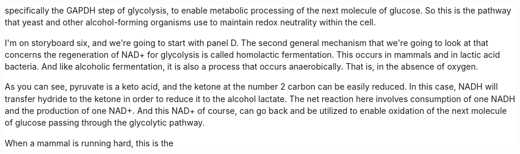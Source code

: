   <span m='877030'>specifically</span> <span m='877720'>the</span> <span m='877870'>GAPDH</span>
  <span m='878590'>step</span> <span m='879670'>of</span> <span m='879910'>glycolysis,</span>
  <span m='881200'>to</span> <span m='881380'>enable</span> <span m='881740'>metabolic</span>
  <span m='882250'>processing</span> <span m='882880'>of</span> <span m='882970'>the</span>
  <span m='883060'>next</span> <span m='883270'>molecule</span> <span m='883780'>of</span>
  <span m='883840'>glucose.</span> <span m='885320'>So</span> <span m='885580'>this</span>
  <span m='885790'>is</span> <span m='885880'>the</span> <span m='886000'>pathway</span>
  <span m='886450'>that</span> <span m='886600'>yeast</span> <span m='887050'>and</span>
  <span m='887200'>other</span> <span m='887440'>alcohol-forming</span> <span m='888760'>organisms</span>
  <span m='889450'>use</span> <span m='889750'>to</span> <span m='889900'>maintain</span>
  <span m='890350'>redox</span> <span m='890800'>neutrality</span> <span m='891610'>within</span>
  <span m='891940'>the</span> <span m='892030'>cell.</span> </p><p><span m='893300'>I'm</span>
  <span m='893740'>on</span> <span m='894010'>storyboard</span> <span m='894640'>six,</span>
  <span m='895300'>and</span> <span m='895510'>we're</span> <span m='895630'>going</span>
  <span m='895770'>to</span> <span m='895840'>start</span> <span m='896140'>with</span>
  <span m='896320'>panel</span> <span m='896800'>D.</span> <span m='897550'>The</span>
  <span m='897640'>second</span> <span m='898000'>general</span> <span m='898390'>mechanism</span>
  <span m='899020'>that</span> <span m='899140'>we're</span> <span m='899230'>going</span>
  <span m='899380'>to</span> <span m='899440'>look</span> <span m='899620'>at</span>
  <span m='899770'>that</span> <span m='899920'>concerns</span> <span m='900430'>the</span>
  <span m='900520'>regeneration</span> <span m='901330'>of</span> <span m='901420'>NAD+</span>
  <span m='902170'>for</span> <span m='902290'>glycolysis</span> <span m='903070'>is</span>
  <span m='903190'>called</span> <span m='903430'>homolactic</span> <span m='904240'>fermentation.</span>
  <span m='905950'>This</span> <span m='906160'>occurs</span> <span m='906490'>in</span>
  <span m='906610'>mammals</span> <span m='907180'>and</span> <span m='907420'>in</span>
  <span m='907510'>lactic</span> <span m='907960'>acid</span> <span m='908260'>bacteria.</span>
  <span m='908800'>And</span> <span m='909340'>like</span> <span m='909670'>alcoholic</span>
  <span m='910240'>fermentation,</span> <span m='911080'>it</span> <span m='911170'>is</span>
  <span m='911290'>also</span> <span m='911590'>a</span> <span m='911680'>process</span>
  <span m='912250'>that</span> <span m='912370'>occurs</span> <span m='912820'>anaerobically.</span>
  <span m='913640'>That</span> <span m='913840'>is,</span> <span m='914140'>in</span>
  <span m='914260'>the</span> <span m='914410'>absence</span> <span m='914920'>of</span>
  <span m='915040'>oxygen.</span> </p><p><span m='916300'>As</span> <span m='916450'>you</span>
  <span m='916540'>can</span> <span m='916690'>see,</span> <span m='917680'>pyruvate</span>
  <span m='918120'>is</span> <span m='918280'>a</span> <span m='918490'>keto</span>
  <span m='918910'>acid,</span> <span m='919570'>and</span> <span m='919720'>the</span>
  <span m='919810'>ketone</span> <span m='920380'>at</span> <span m='920530'>the</span>
  <span m='920620'>number</span> <span m='920890'>2</span> <span m='921160'>carbon</span>
  <span m='921610'>can</span> <span m='921850'>be</span> <span m='922060'>easily</span>
  <span m='922540'>reduced.</span> <span m='923470'>In</span> <span m='923590'>this</span>
  <span m='923740'>case,</span> <span m='924100'>NADH</span> <span m='925030'>will</span>
  <span m='925180'>transfer</span> <span m='925720'>hydride</span> <span m='926590'>to</span>
  <span m='926710'>the</span> <span m='926830'>ketone</span> <span m='927310'>in</span>
  <span m='927460'>order</span> <span m='927670'>to</span> <span m='927820'>reduce</span>
  <span m='928270'>it</span> <span m='928750'>to</span> <span m='928870'>the</span>
  <span m='928990'>alcohol</span> <span m='929710'>lactate.</span> <span m='931000'>The</span>
  <span m='931090'>net</span> <span m='931240'>reaction</span> <span m='931780'>here</span>
  <span m='932020'>involves</span> <span m='932440'>consumption</span> <span m='933010'>of</span>
  <span m='933160'>one</span> <span m='933580'>NADH</span> <span m='934600'>and</span>
  <span m='934690'>the</span> <span m='934780'>production</span> <span m='935290'>of</span>
  <span m='935410'>one</span> <span m='935680'>NAD+.</span> <span m='937110'>And</span>
  <span m='937210'>this</span> <span m='937390'>NAD+</span> <span m='938020'>of</span>
  <span m='938080'>course,</span> <span m='938320'>can</span> <span m='938500'>go</span>
  <span m='938620'>back</span> <span m='939280'>and</span> <span m='939370'>be</span>
  <span m='939490'>utilized</span> <span m='940030'>to</span> <span m='940210'>enable</span>
  <span m='940570'>oxidation</span> <span m='941140'>of</span> <span m='941230'>the</span>
  <span m='941320'>next</span> <span m='941680'>molecule</span> <span m='942190'>of</span>
  <span m='942280'>glucose</span> <span m='942850'>passing</span> <span m='943210'>through</span>
  <span m='943390'>the</span> <span m='943490'>glycolytic</span> <span m='944010'>pathway.</span>
  </p><p><span m='945130'>When</span> <span m='945340'>a</span> <span m='945400'>mammal</span>
  <span m='945730'>is</span> <span m='945850'>running</span> <span m='946150'>hard,</span>
  <span m='946690'>this</span> <span m='946870'>is</span> <span m='946990'>the</span>